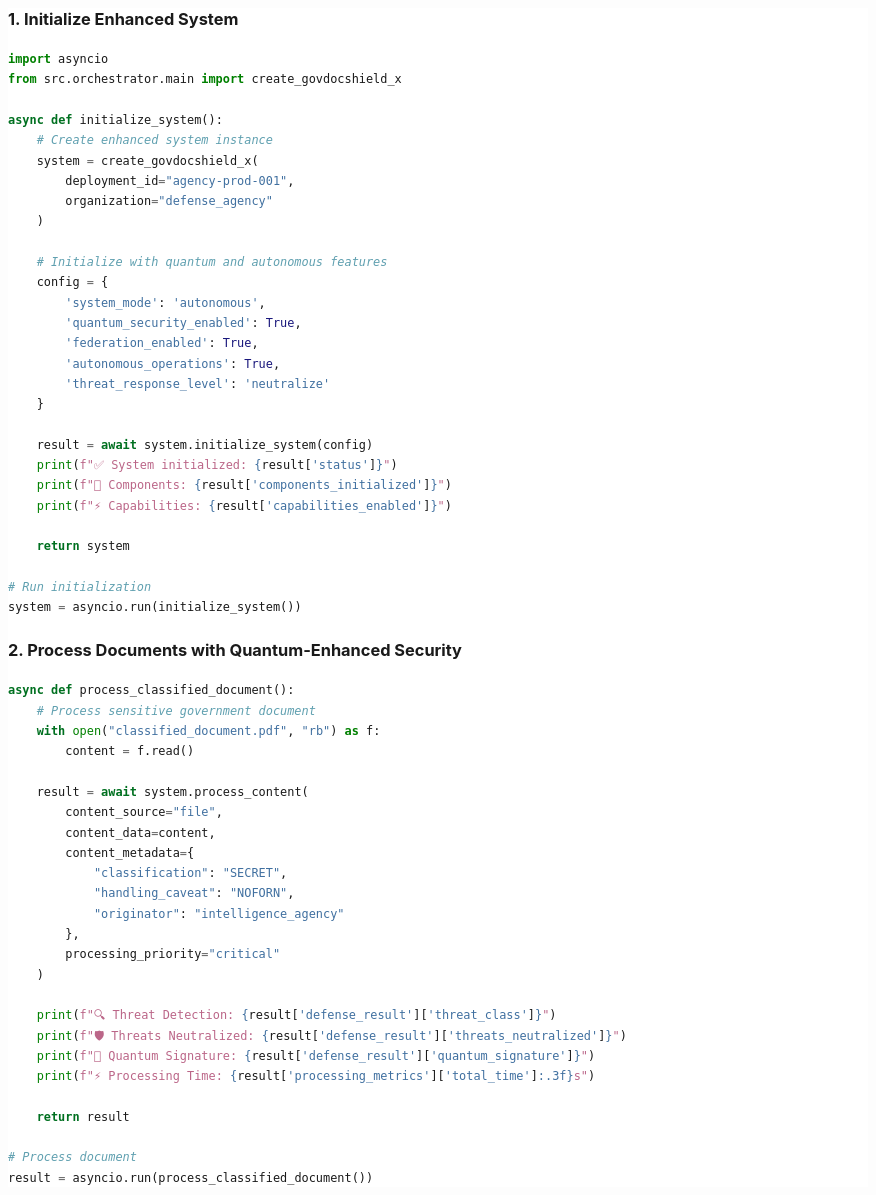 ### 1. Initialize Enhanced System

```python
import asyncio
from src.orchestrator.main import create_govdocshield_x

async def initialize_system():
    # Create enhanced system instance
    system = create_govdocshield_x(
        deployment_id="agency-prod-001",
        organization="defense_agency"
    )
    
    # Initialize with quantum and autonomous features
    config = {
        'system_mode': 'autonomous',
        'quantum_security_enabled': True,
        'federation_enabled': True,
        'autonomous_operations': True,
        'threat_response_level': 'neutralize'
    }
    
    result = await system.initialize_system(config)
    print(f"✅ System initialized: {result['status']}")
    print(f"🔧 Components: {result['components_initialized']}")
    print(f"⚡ Capabilities: {result['capabilities_enabled']}")
    
    return system

# Run initialization
system = asyncio.run(initialize_system())
```

### 2. Process Documents with Quantum-Enhanced Security

```python
async def process_classified_document():
    # Process sensitive government document
    with open("classified_document.pdf", "rb") as f:
        content = f.read()
    
    result = await system.process_content(
        content_source="file",
        content_data=content,
        content_metadata={
            "classification": "SECRET",
            "handling_caveat": "NOFORN",
            "originator": "intelligence_agency"
        },
        processing_priority="critical"
    )
    
    print(f"🔍 Threat Detection: {result['defense_result']['threat_class']}")
    print(f"🛡️ Threats Neutralized: {result['defense_result']['threats_neutralized']}")
    print(f"🔮 Quantum Signature: {result['defense_result']['quantum_signature']}")
    print(f"⚡ Processing Time: {result['processing_metrics']['total_time']:.3f}s")
    
    return result

# Process document
result = asyncio.run(process_classified_document())
```
